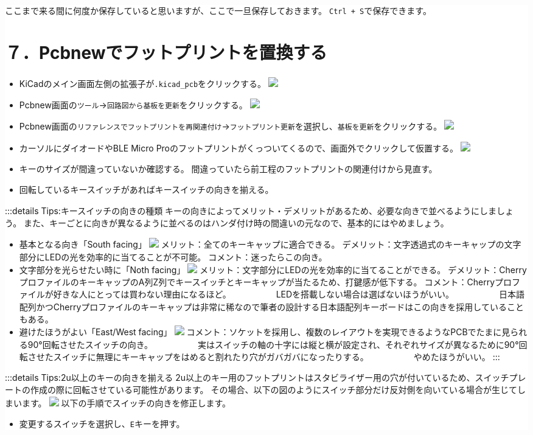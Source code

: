 ここまで来る間に何度か保存していると思いますが、ここで一旦保存しておきます。
`Ctrl + S`で保存できます。

# ７．Pcbnewでフットプリントを置換する

- KiCadのメイン画面左側の拡張子が`.kicad_pcb`をクリックする。
![](/images/gl516design/5-35_pcbnew-1.png)

- Pcbnew画面の`ツール`→`回路図から基板を更新`をクリックする。
![](/images/gl516design/5-36_pcbnew-2.png)

- Pcbnew画面の`リファレンスでフットプリントを再関連付け`→`フットプリント更新`を選択し、`基板を更新`をクリックする。
![](/images/gl516design/5-37_pcbnew-3.png)

- カーソルにダイオードやBLE Micro Proのフットプリントがくっついてくるので、画面外でクリックして仮置する。
![](/images/gl516design/5-38_pcbnew-4.png)

- キーのサイズが間違っていないか確認する。
間違っていたら前工程のフットプリントの関連付けから見直す。

- 回転しているキースイッチがあればキースイッチの向きを揃える。

:::details Tips:キースイッチの向きの種類
キーの向きによってメリット・デメリットがあるため、必要な向きで並べるようにしましょう。
また、キーごとに向きが異なるように並べるのはハンダ付け時の間違いの元なので、基本的にはやめましょう。
- 基本となる向き「South facing」
![](/images/gl516design/5-39_switch-1.png)
メリット：全てのキーキャップに適合できる。
デメリット：文字透過式のキーキャップの文字部分にLEDの光を効率的に当てることが不可能。
コメント：迷ったらこの向き。
- 文字部分を光らせたい時に「Noth facing」
![](/images/gl516design/5-40_switch-2.png)
メリット：文字部分にLEDの光を効率的に当てることができる。
デメリット：CherryプロファイルのキーキャップのA列Z列でキースイッチとキーキャップが当たるため、打鍵感が低下する。
コメント：Cherryプロファイルが好きな人にとっては買わない理由になるほど。
　　　　　LEDを搭載しない場合は選ばないほうがいい。
　　　　　日本語配列かつCherryプロファイルのキーキャップは非常に稀なので筆者の設計する日本語配列キーボードはこの向きを採用していることもある。
- 避けたほうがよい「East/West facing」
![](/images/gl516design/5-41_switch-3.png)
コメント：ソケットを採用し、複数のレイアウトを実現できるようなPCBでたまに見られる90°回転させたスイッチの向き。
　　　　　実はスイッチの軸の十字には縦と横が設定され、それぞれサイズが異なるために90°回転させたスイッチに無理にキーキャップをはめると割れたり穴がガバガバになったりする。
　　　　　やめたほうがいい。
:::

:::details Tips:2u以上のキーの向きを揃える
2u以上のキー用のフットプリントはスタビライザー用の穴が付いているため、スイッチプレートの作成の際に回転させている可能性があります。
その場合、以下の図のようにスイッチ部分だけ反対側を向いている場合が生じてしまいます。
![](/images/gl516design/5-42_switch-4.png)
以下の手順でスイッチの向きを修正します。
- 変更するスイッチを選択し、`E`キーを押す。
